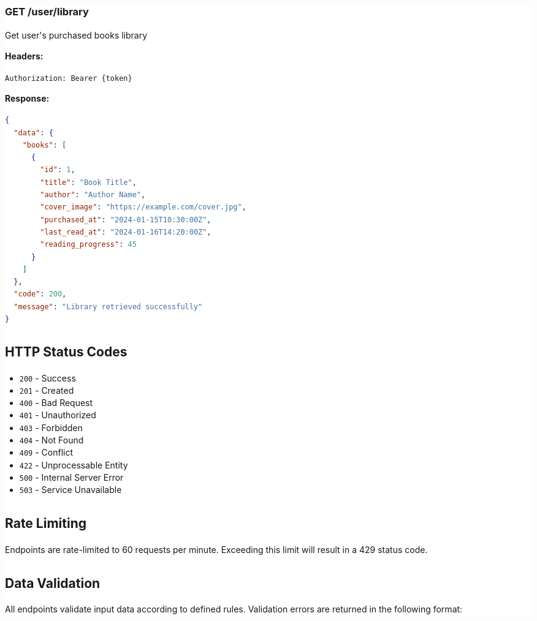 ### GET /user/library
Get user's purchased books library

**Headers:**
```
Authorization: Bearer {token}
```

**Response:**
```json
{
  "data": {
    "books": [
      {
        "id": 1,
        "title": "Book Title",
        "author": "Author Name",
        "cover_image": "https://example.com/cover.jpg",
        "purchased_at": "2024-01-15T10:30:00Z",
        "last_read_at": "2024-01-16T14:20:00Z",
        "reading_progress": 45
      }
    ]
  },
  "code": 200,
  "message": "Library retrieved successfully"
}
```



## HTTP Status Codes

- `200` - Success
- `201` - Created
- `400` - Bad Request
- `401` - Unauthorized
- `403` - Forbidden
- `404` - Not Found
- `409` - Conflict
- `422` - Unprocessable Entity
- `500` - Internal Server Error
- `503` - Service Unavailable

## Rate Limiting

Endpoints are rate-limited to 60 requests per minute. Exceeding this limit will result in a 429 status code.

## Data Validation

All endpoints validate input data according to defined rules. Validation errors are returned in the following format:
